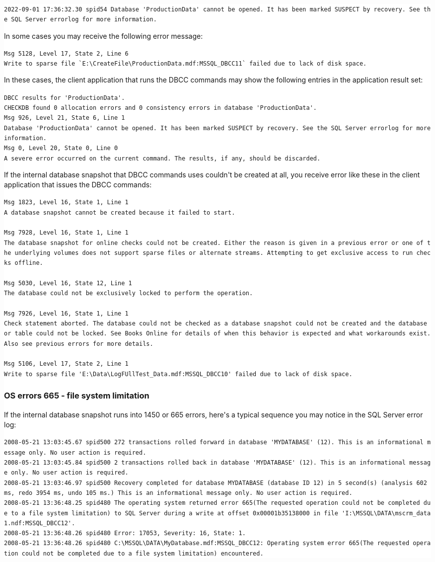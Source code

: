 ```output
2022-09-01 17:36:32.30 spid54 Database 'ProductionData' cannot be opened. It has been marked SUSPECT by recovery. See the SQL Server errorlog for more information.
```

In some cases you may receive the following error message:

```output
Msg 5128, Level 17, State 2, Line 6
Write to sparse file `E:\CreateFile\ProductionData.mdf:MSSQL_DBCC11` failed due to lack of disk space.
```

In these cases, the client application that runs the DBCC commands may show the following entries in the application result set:

```output
DBCC results for 'ProductionData'.
CHECKDB found 0 allocation errors and 0 consistency errors in database 'ProductionData'.
Msg 926, Level 21, State 6, Line 1
Database 'ProductionData' cannot be opened. It has been marked SUSPECT by recovery. See the SQL Server errorlog for more information.
Msg 0, Level 20, State 0, Line 0
A severe error occurred on the current command. The results, if any, should be discarded.
```

If the internal database snapshot that DBCC commands uses couldn't be created at all, you receive error like these in the client application that issues the DBCC commands:

```output
Msg 1823, Level 16, State 1, Line 1
A database snapshot cannot be created because it failed to start.

Msg 7928, Level 16, State 1, Line 1
The database snapshot for online checks could not be created. Either the reason is given in a previous error or one of the underlying volumes does not support sparse files or alternate streams. Attempting to get exclusive access to run checks offline.

Msg 5030, Level 16, State 12, Line 1
The database could not be exclusively locked to perform the operation.

Msg 7926, Level 16, State 1, Line 1
Check statement aborted. The database could not be checked as a database snapshot could not be created and the database or table could not be locked. See Books Online for details of when this behavior is expected and what workarounds exist. Also see previous errors for more details.

Msg 5106, Level 17, State 2, Line 1
Write to sparse file 'E:\Data\LogFUllTest_Data.mdf:MSSQL_DBCC10' failed due to lack of disk space.
```

### OS errors 665 - file system limitation

If the internal database snapshot runs into 1450 or 665 errors, here's a typical sequence you may notice in the SQL Server error log:

```output
2008-05-21 13:03:45.67 spid500 272 transactions rolled forward in database 'MYDATABASE' (12). This is an informational message only. No user action is required.
2008-05-21 13:03:45.84 spid500 2 transactions rolled back in database 'MYDATABASE' (12). This is an informational message only. No user action is required.
2008-05-21 13:03:46.97 spid500 Recovery completed for database MYDATABASE (database ID 12) in 5 second(s) (analysis 602 ms, redo 3954 ms, undo 105 ms.) This is an informational message only. No user action is required.
2008-05-21 13:36:48.25 spid480 The operating system returned error 665(The requested operation could not be completed due to a file system limitation) to SQL Server during a write at offset 0x00001b35138000 in file 'I:\MSSQL\DATA\mscrm_data1.ndf:MSSQL_DBCC12'.
2008-05-21 13:36:48.26 spid480 Error: 17053, Severity: 16, State: 1.
2008-05-21 13:36:48.26 spid480 C:\MSSQL\DATA\MyDatabase.mdf:MSSQL_DBCC12: Operating system error 665(The requested operation could not be completed due to a file system limitation) encountered.
```